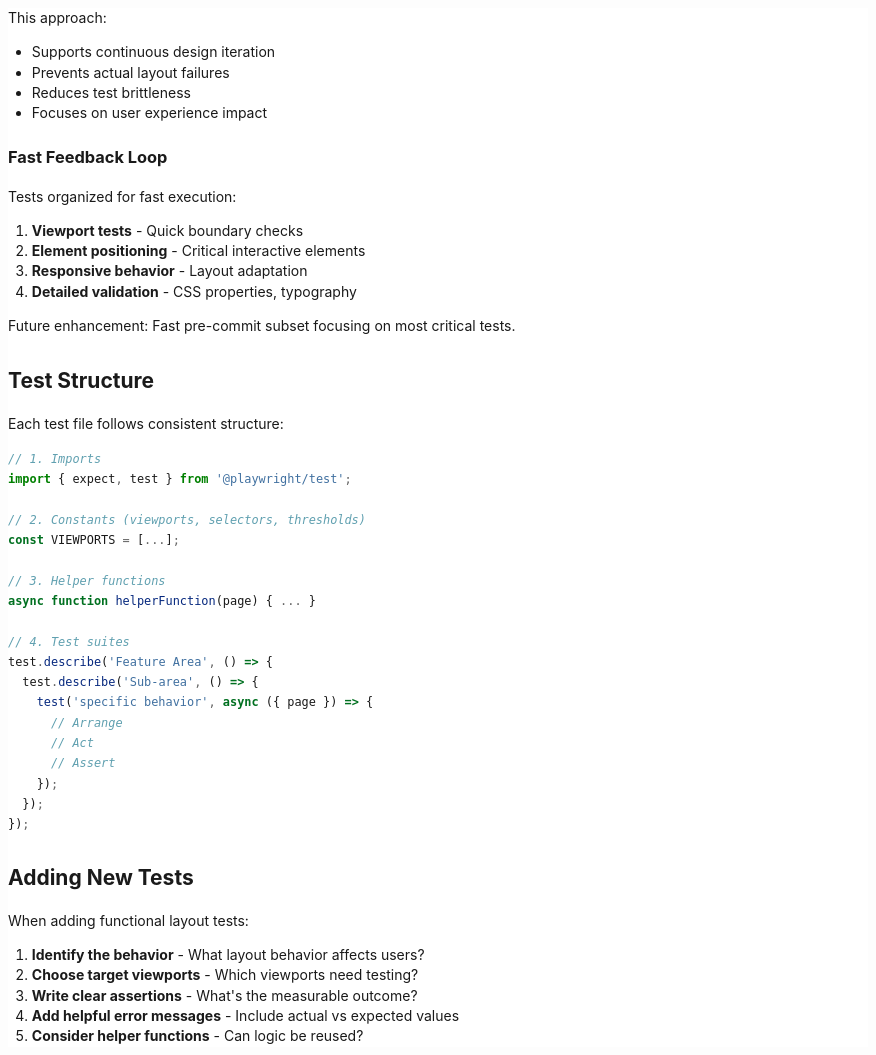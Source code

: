 This approach:

- Supports continuous design iteration
- Prevents actual layout failures
- Reduces test brittleness
- Focuses on user experience impact

### Fast Feedback Loop

Tests organized for fast execution:

1. **Viewport tests** - Quick boundary checks
2. **Element positioning** - Critical interactive elements
3. **Responsive behavior** - Layout adaptation
4. **Detailed validation** - CSS properties, typography

Future enhancement: Fast pre-commit subset focusing on most critical tests.

## Test Structure

Each test file follows consistent structure:

```typescript
// 1. Imports
import { expect, test } from '@playwright/test';

// 2. Constants (viewports, selectors, thresholds)
const VIEWPORTS = [...];

// 3. Helper functions
async function helperFunction(page) { ... }

// 4. Test suites
test.describe('Feature Area', () => {
  test.describe('Sub-area', () => {
    test('specific behavior', async ({ page }) => {
      // Arrange
      // Act
      // Assert
    });
  });
});
```

## Adding New Tests

When adding functional layout tests:

1. **Identify the behavior** - What layout behavior affects users?
2. **Choose target viewports** - Which viewports need testing?
3. **Write clear assertions** - What's the measurable outcome?
4. **Add helpful error messages** - Include actual vs expected values
5. **Consider helper functions** - Can logic be reused?
